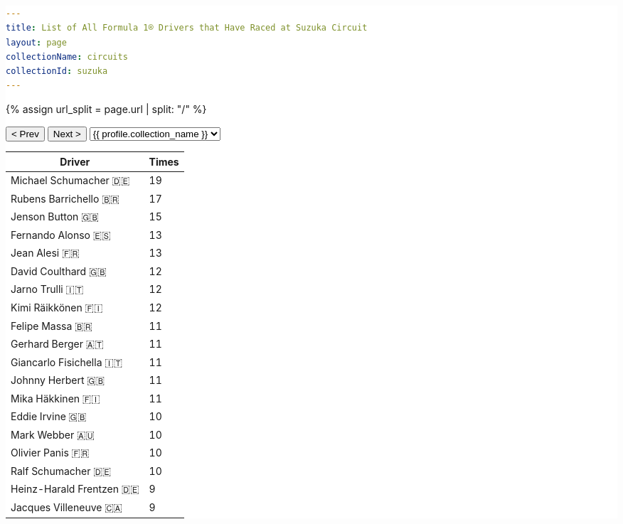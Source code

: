 ```yaml
---
title: List of All Formula 1® Drivers that Have Raced at Suzuka Circuit
layout: page
collectionName: circuits
collectionId: suzuka
---
```


{% assign url_split = page.url | split: "/" %}
<div id="collection-navigation">
<button onclick="selector.options[selector.selectedIndex-1].value && (window.location = selector.options[selector.selectedIndex-1].value);">&lt; Prev</button>
<button onclick="selector.options[selector.selectedIndex+1].value && (window.location = selector.options[selector.selectedIndex+1].value);">Next &gt;</button>
<select id="selector" onchange="this.options[this.selectedIndex].value && (window.location = this.options[this.selectedIndex].value);">
  {% for collectionId in site.data[page.collectionName].refs %}
    {% if collectionId == page.collectionId %}
      {% assign selected = "selected" %}
    {% else %}
      {% assign selected = "" %}
    {% endif %}
    {% assign profile = site.data[page.collectionName][collectionId].profile %}
    <option value="/f1/{{ page.collectionName }}/{{ collectionId }}/{{ url_split[4] }}" {{ selected }}>{{ profile.collection_name }}</option>
  {% endfor %}
</select>
</div>

| Driver | Times |
|--|--|
| Michael Schumacher 🇩🇪 | 19 |
| Rubens Barrichello 🇧🇷 | 17 |
| Jenson Button 🇬🇧 | 15 |
| Fernando Alonso 🇪🇸 | 13 |
| Jean Alesi 🇫🇷 | 13 |
| David Coulthard 🇬🇧 | 12 |
| Jarno Trulli 🇮🇹 | 12 |
| Kimi Räikkönen 🇫🇮 | 12 |
| Felipe Massa 🇧🇷 | 11 |
| Gerhard Berger 🇦🇹 | 11 |
| Giancarlo Fisichella 🇮🇹 | 11 |
| Johnny Herbert 🇬🇧 | 11 |
| Mika Häkkinen 🇫🇮 | 11 |
| Eddie Irvine 🇬🇧 | 10 |
| Mark Webber 🇦🇺 | 10 |
| Olivier Panis 🇫🇷 | 10 |
| Ralf Schumacher 🇩🇪 | 10 |
| Heinz-Harald Frentzen 🇩🇪 | 9 |
| Jacques Villeneuve 🇨🇦 | 9 |